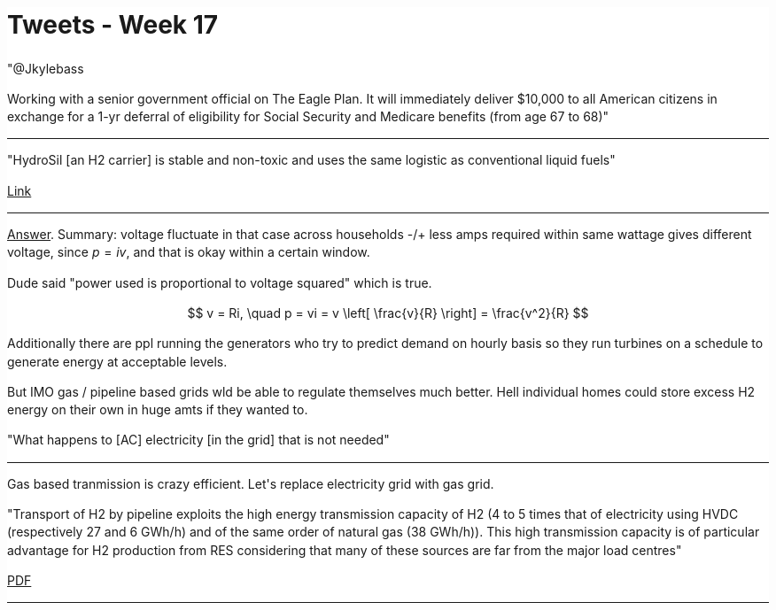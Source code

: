 # Tweets - Week 17

"@Jkylebass

Working with a senior government official on The Eagle Plan.  It will
immediately deliver $10,000 to all American citizens in exchange for a
1-yr deferral of eligibility for Social Security and Medicare benefits
(from age 67 to 68)"

---

"HydroSil [an H2 carrier] is stable and non-toxic and uses the same
logistic as conventional liquid fuels"

[Link](https://hysilabs.com/)

---

[Answer](https://www.thenakedscientists.com/forum/index.php?PHPSESSID=1r9ofdb99kfsoj8sefkhadua81&topic=20992.msg267387#msg267387).
Summary: voltage fluctuate in that case across households -/+ less
amps required within same wattage gives different voltage, since $p =
iv$, and that is okay within a certain window.

Dude said "power used is proportional to voltage squared" which is true. 

$$
v = Ri, \quad p = vi = v \left[ \frac{v}{R} \right] =
\frac{v^2}{R}
$$

Additionally there are ppl running the generators who try to predict
demand on hourly basis so they run turbines on a schedule to generate
energy at acceptable levels.

But IMO gas / pipeline based grids wld be able to regulate themselves
much better. Hell individual homes could store excess H2 energy on
their own in huge amts if they wanted to.

"What happens to [AC] electricity [in the grid] that is not needed"

---

Gas based tranmission is crazy efficient. Let's replace electricity
grid with gas grid.

"Transport of H2 by pipeline exploits the high energy transmission
capacity of H2 (4 to 5 times that of electricity using HVDC
(respectively 27 and 6 GWh/h) and of the same order of natural gas (38
GWh/h)). This high transmission capacity is of particular advantage
for H2 production from RES considering that many of these sources are
far from the major load centres"

[PDF](https://setis.ec.europa.eu/system/files/2013TechnologyMap.pdf)

---
